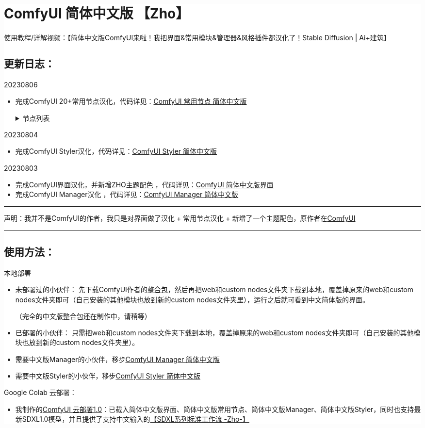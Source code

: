 # ComfyUI 简体中文版 【Zho】


使用教程/详解视频：[【简体中文版ComfyUI来啦！我把界面&常用模块&管理器&风格插件都汉化了！Stable Diffusion  | Ai+建筑】](https://www.bilibili.com/video/BV1ym4y1W71m/?share_source=copy_web&vd_source=aa2245cc0c4c36a0387a65937847fd3c)

## 更新日志：

20230806 
- 完成ComfyUI 20+常用节点汉化，代码详见：[ComfyUI 常用节点 简体中文版](https://github.com/ZHO-ZHO-ZHO/ComfyUI-ZHO-Chinese/blob/master/custom_nodes/Zho_Main_Nodes_Chinese.py)

   
  <details><summary>节点列表</summary></details>

20230804 
- 完成ComfyUI Styler汉化，代码详见：[ComfyUI Styler 简体中文版](https://github.com/ZHO-ZHO-ZHO/sdxl_prompt_styler-Zh-Chinese)


20230803 
- 完成ComfyUI界面汉化，并新增ZHO主题配色 ，代码详见：[ComfyUI 简体中文版界面](https://github.com/ZHO-ZHO-ZHO/ComfyUI-UI-Zh-Chinese.git)
- 完成ComfyUI Manager汉化 ，代码详见：[ComfyUI Manager 简体中文版](https://github.com/ZHO-ZHO-ZHO/ComfyUI-Manager-Zh-Chinese.git)


--------
声明：我并不是ComfyUI的作者，我只是对界面做了汉化 + 常用节点汉化 + 新增了一个主题配色，原作者在[ComfyUI](https://github.com/comfyanonymous/ComfyUI)

--------
## 使用方法：
本地部署

- 未部署过的小伙伴：
先下载ComfyUI作者的[整合包](https://github.com/comfyanonymous/ComfyUI/releases/download/latest/ComfyUI_windows_portable_nvidia_cu118_or_cpu.7z)，然后再把web和custom nodes文件夹下载到本地，覆盖掉原来的web和custom nodes文件夹即可（自己安装的其他模块也放到新的custom nodes文件夹里），运行之后就可看到中文简体版的界面。

   （完全的中文版整合包还在制作中，请稍等）

- 已部署的小伙伴：
只需把web和custom nodes文件夹下载到本地，覆盖掉原来的web和custom nodes文件夹即可（自己安装的其他模块也放到新的custom nodes文件夹里）。

- 需要中文版Manager的小伙伴，移步[ComfyUI Manager 简体中文版](https://github.com/ZHO-ZHO-ZHO/ComfyUI-Manager-Zh-Chinese.git)

- 需要中文版Styler的小伙伴，移步[ComfyUI Styler 简体中文版](https://github.com/ZHO-ZHO-ZHO/sdxl_prompt_styler-Zh-Chinese)

Google Colab 云部署：
- 我制作的[ComfyUI 云部署1.0](https://colab.research.google.com/drive/1TxdWQyN71v56TyMr6AFUv0PZ_jjMUExb?usp=sharing)：已载入简体中文版界面、简体中文版常用节点、简体中文版Manager、简体中文版Styler，同时也支持最新SDXL1.0模型，并且提供了支持中文输入的[【SDXL系列标准工作流 -Zho-】](https://drive.google.com/drive/folders/1Jxw2IFvb8_pExowWo6DkaYiUgrTpMZvp?usp=sharing)
